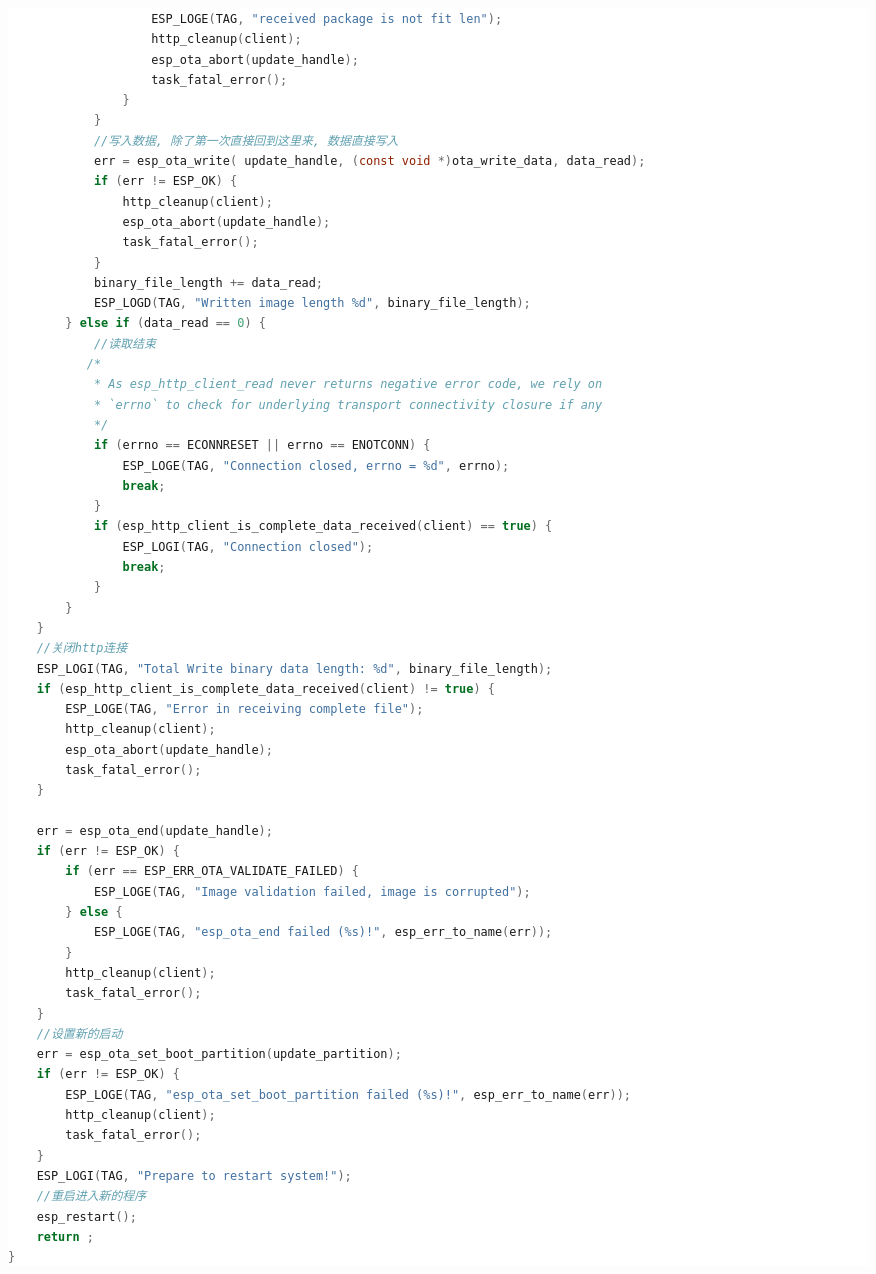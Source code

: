 ```c
                    ESP_LOGE(TAG, "received package is not fit len");
                    http_cleanup(client);
                    esp_ota_abort(update_handle);
                    task_fatal_error();
                }
            }
            //写入数据, 除了第一次直接回到这里来, 数据直接写入
            err = esp_ota_write( update_handle, (const void *)ota_write_data, data_read);
            if (err != ESP_OK) {
                http_cleanup(client);
                esp_ota_abort(update_handle);
                task_fatal_error();
            }
            binary_file_length += data_read;
            ESP_LOGD(TAG, "Written image length %d", binary_file_length);
        } else if (data_read == 0) {
            //读取结束
           /*
            * As esp_http_client_read never returns negative error code, we rely on
            * `errno` to check for underlying transport connectivity closure if any
            */
            if (errno == ECONNRESET || errno == ENOTCONN) {
                ESP_LOGE(TAG, "Connection closed, errno = %d", errno);
                break;
            }
            if (esp_http_client_is_complete_data_received(client) == true) {
                ESP_LOGI(TAG, "Connection closed");
                break;
            }
        }
    }
    //关闭http连接
    ESP_LOGI(TAG, "Total Write binary data length: %d", binary_file_length);
    if (esp_http_client_is_complete_data_received(client) != true) {
        ESP_LOGE(TAG, "Error in receiving complete file");
        http_cleanup(client);
        esp_ota_abort(update_handle);
        task_fatal_error();
    }

    err = esp_ota_end(update_handle);
    if (err != ESP_OK) {
        if (err == ESP_ERR_OTA_VALIDATE_FAILED) {
            ESP_LOGE(TAG, "Image validation failed, image is corrupted");
        } else {
            ESP_LOGE(TAG, "esp_ota_end failed (%s)!", esp_err_to_name(err));
        }
        http_cleanup(client);
        task_fatal_error();
    }
	//设置新的启动
    err = esp_ota_set_boot_partition(update_partition);
    if (err != ESP_OK) {
        ESP_LOGE(TAG, "esp_ota_set_boot_partition failed (%s)!", esp_err_to_name(err));
        http_cleanup(client);
        task_fatal_error();
    }
    ESP_LOGI(TAG, "Prepare to restart system!");
    //重启进入新的程序
    esp_restart();
    return ;
}
```